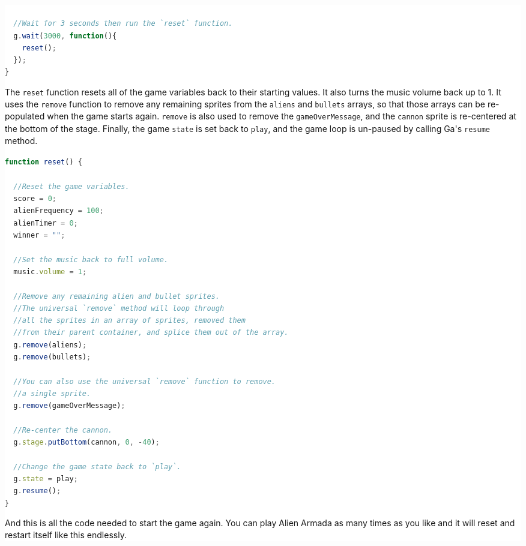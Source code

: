 ```js

  //Wait for 3 seconds then run the `reset` function.
  g.wait(3000, function(){
    reset(); 
  });
}
```
The `reset` function resets all of the game variables back to their
starting values. It also turns the music volume back up to 1. It uses
the `remove` function to remove any remaining sprites from the
`aliens` and `bullets` arrays, so that those arrays can be
re-populated when the game starts again. `remove` is also used to
remove the `gameOverMessage`, and the `cannon` sprite is re-centered
at the bottom of the stage. Finally, the game `state` is set back to
`play`, and the game loop is un-paused by calling Ga's `resume`
method.
```js
function reset() {

  //Reset the game variables.
  score = 0;
  alienFrequency = 100;
  alienTimer = 0;
  winner = "";

  //Set the music back to full volume.
  music.volume = 1;

  //Remove any remaining alien and bullet sprites.
  //The universal `remove` method will loop through
  //all the sprites in an array of sprites, removed them
  //from their parent container, and splice them out of the array.
  g.remove(aliens);
  g.remove(bullets);

  //You can also use the universal `remove` function to remove.
  //a single sprite.
  g.remove(gameOverMessage);

  //Re-center the cannon.
  g.stage.putBottom(cannon, 0, -40);

  //Change the game state back to `play`.
  g.state = play;
  g.resume();
}
```
And this is all the code needed to start the game again. You can play
Alien Armada as many times as you like and it will reset and restart
itself like this endlessly.
